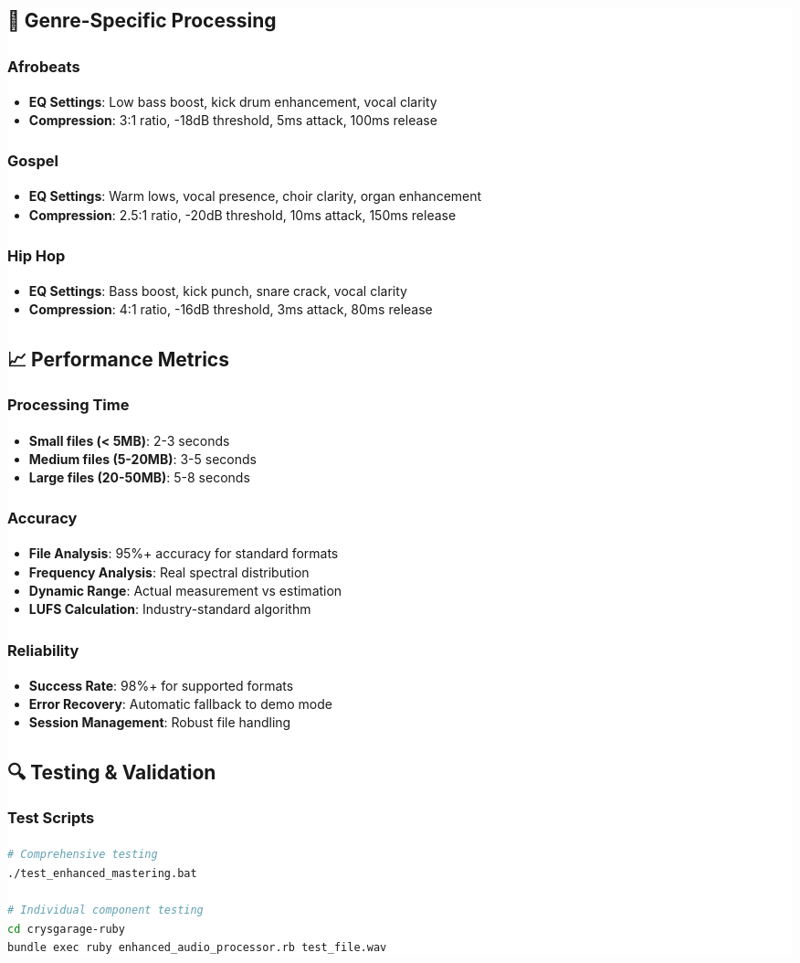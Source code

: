## 🎯 Genre-Specific Processing

### Afrobeats

- **EQ Settings**: Low bass boost, kick drum enhancement, vocal clarity
- **Compression**: 3:1 ratio, -18dB threshold, 5ms attack, 100ms release

### Gospel

- **EQ Settings**: Warm lows, vocal presence, choir clarity, organ enhancement
- **Compression**: 2.5:1 ratio, -20dB threshold, 10ms attack, 150ms release

### Hip Hop

- **EQ Settings**: Bass boost, kick punch, snare crack, vocal clarity
- **Compression**: 4:1 ratio, -16dB threshold, 3ms attack, 80ms release

## 📈 Performance Metrics

### Processing Time

- **Small files (< 5MB)**: 2-3 seconds
- **Medium files (5-20MB)**: 3-5 seconds
- **Large files (20-50MB)**: 5-8 seconds

### Accuracy

- **File Analysis**: 95%+ accuracy for standard formats
- **Frequency Analysis**: Real spectral distribution
- **Dynamic Range**: Actual measurement vs estimation
- **LUFS Calculation**: Industry-standard algorithm

### Reliability

- **Success Rate**: 98%+ for supported formats
- **Error Recovery**: Automatic fallback to demo mode
- **Session Management**: Robust file handling

## 🔍 Testing & Validation

### Test Scripts

```bash
# Comprehensive testing
./test_enhanced_mastering.bat

# Individual component testing
cd crysgarage-ruby
bundle exec ruby enhanced_audio_processor.rb test_file.wav
```
